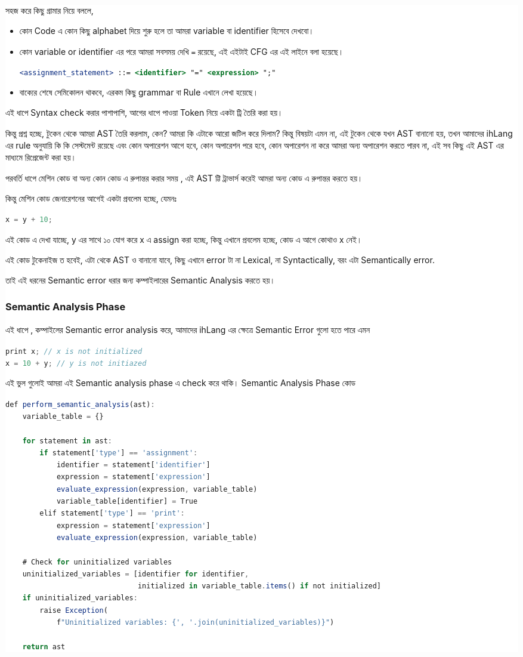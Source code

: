 সহজ করে কিছু গ্রামার নিয়ে বললে, 

- কোন Code এ কোন কিছু alphabet দিয়ে শুরু হলে তা আমরা variable বা identifier হিসেবে দেখবো।
- কোন variable or identifier এর পরে আমরা সবসময় দেখি `=` রয়েছে, এই এইটাই CFG এর এই লাইনে বলা হয়েছে।
    
    ```jsx
    <assignment_statement> ::= <identifier> "=" <expression> ";"
    ```
    
- বাক্যের শেষে সেমিকোলন থাকবে, এরকম কিছু grammar বা Rule এখানে লেখা হয়েছে।

এই ধাপে Syntax check করার পাশাপাশি, আগের ধাপে পাওয়া Token নিয়ে  একটা ট্রি তৈরি করা হয়।

কিন্তু প্রশ্ন  হচ্ছে, টুকেন থেকে আমরা AST তৈরি করলাম, কেন? আমরা কি এটাকে আরো জটিল করে দিলাম? কিন্তু বিষয়টা এমন না, এই টুকেন থেকে যখন AST বানানো হয়, তখন আমাদের ihLang এর rule অনুযায়ি কি কি সেস্টমেন্ট রয়েছে এবং কোন অপারেশন আগে হবে, কোন অপারেশন পরে হবে, কোন অপারেশন না করে আমরা অন্য অপারেশন করতে পারব না, এই সব কিছু এই AST এর মাধ্যমে রিপ্রেজেন্ট করা হয়।

পরবর্তি ধাপে মেশিন কোড বা অন্য কোন কোড এ রুপান্তর করার সময় , এই AST ট্টি ট্রাভার্স করেই আমরা অন্য কোড এ রুপান্তর করতে হয়।

কিন্তু মেশিন কোড জেনারেশনের  আগেই একটা প্রবলেম হচ্ছে, যেমনঃ 

```jsx
x = y + 10;
```

এই কোড এ দেখা যাচ্ছে, y এর সাথে ১০ যোগ করে x এ assign করা হচ্ছে, কিন্তু এখানে প্রবলেম হচ্ছে, কোড এ আগে কোথাও x নেই।

এই কোড টুকেনাইজ ত হবেই, এটা থেকে AST ও বানানো যাবে, কিছু এখানে error টা  না Lexical, না Syntactically, বরং এটা Semantically error.

তাই এই ধরনের Semantic error ধরার জন্য কম্পাইলারের Semantic Analysis করতে হয়। 

 

### Semantic Analysis Phase

এই ধাপে , কম্পাইলের Semantic error analysis করে, আমাদের ihLang এর ক্ষেত্রে Semantic Error গুলো হতে পারে এমন

```jsx
print x; // x is not initialized
x = 10 + y; // y is not initiazed
```

এই ভুল গুলোই আমরা এই Semantic analysis phase এ check করে থাকি। Semantic Analysis Phase কোড 

```jsx
def perform_semantic_analysis(ast):
    variable_table = {}

    for statement in ast:
        if statement['type'] == 'assignment':
            identifier = statement['identifier']
            expression = statement['expression']
            evaluate_expression(expression, variable_table)
            variable_table[identifier] = True
        elif statement['type'] == 'print':
            expression = statement['expression']
            evaluate_expression(expression, variable_table)

    # Check for uninitialized variables
    uninitialized_variables = [identifier for identifier,
                               initialized in variable_table.items() if not initialized]
    if uninitialized_variables:
        raise Exception(
            f"Uninitialized variables: {', '.join(uninitialized_variables)}")

    return ast

```
